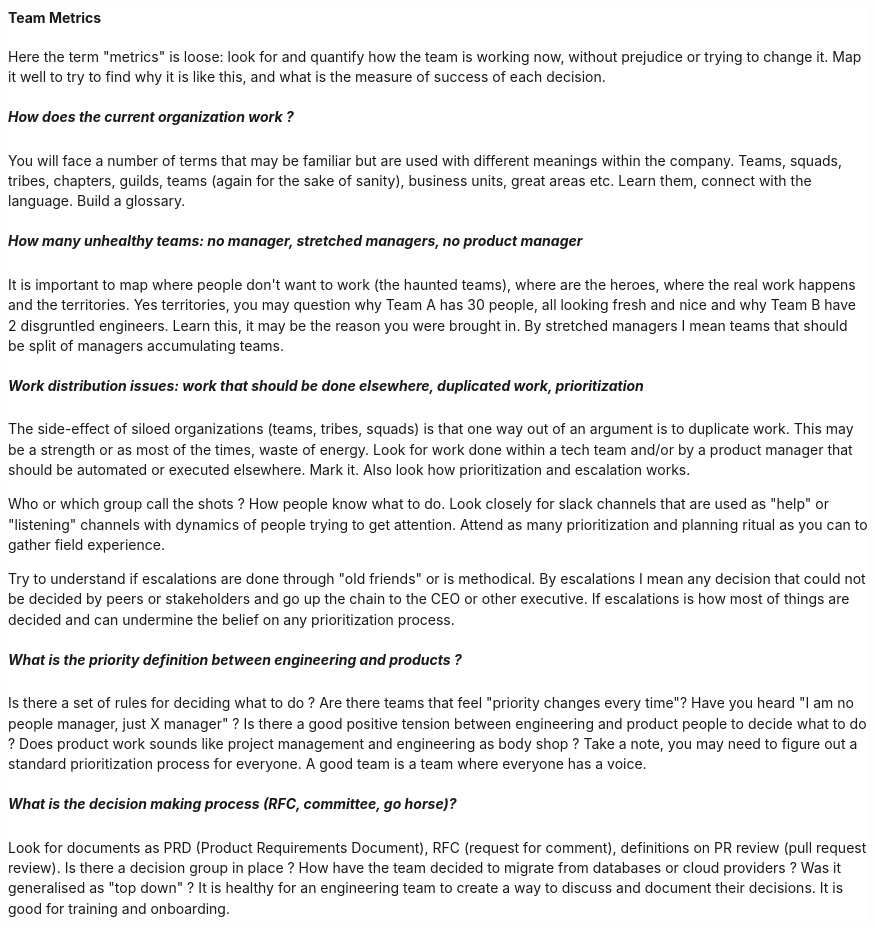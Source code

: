 #### Team Metrics

Here the term "metrics" is loose: look for and quantify how the team is working now, without prejudice or trying to change it. Map it well to try to find why it is like this, and what is the measure of success of each decision.

##### How does the current organization work ?

You will face a number of terms that may be familiar but are used with different meanings within the company. Teams, squads, tribes, chapters, guilds, teams (again for the sake of sanity), business units, great areas etc. Learn them, connect with the language. Build a glossary. 

##### How many unhealthy teams: no manager, stretched managers, no product manager

It is important to map where people don't want to work (the haunted teams), where are the heroes, where the real work happens and the territories. Yes territories, you may question why Team A has 30 people, all looking fresh and nice and why Team B have 2 disgruntled engineers. Learn this, it may be the reason you were brought in. By stretched managers I mean teams that should be split of managers accumulating teams.

##### Work distribution issues: work that should be done elsewhere, duplicated work, prioritization

The side-effect of siloed organizations (teams, tribes, squads) is that one way out of an argument is to duplicate work. This may be a strength or as most of the times, waste of energy. Look for work done within a tech team and/or by a product manager that should be automated or executed elsewhere. Mark it. Also look how prioritization and escalation works. 

Who or which group call the shots ? How people know what to do. Look closely for slack channels that are used as "help" or "listening" channels with dynamics of people trying to get attention. Attend as many prioritization and planning ritual as you can to gather field experience. 

Try to understand if escalations are done through "old friends" or is methodical. By escalations I mean any decision that could not be decided by peers or stakeholders and go up the chain to the CEO or other executive. If escalations is how most of things are decided and can undermine the belief on any prioritization process.

##### What is the priority definition between engineering and products ?

Is there a set of rules for deciding what to do ? Are there teams that feel "priority changes every time"? Have you heard "I am no people manager, just X manager" ? Is there a good positive tension between engineering and product people to decide what to do ? Does product work sounds like project management and engineering as body shop ? Take a note, you may need to figure out a standard prioritization process for everyone. A good team is a team where everyone has a voice. 

##### What is the decision making process (RFC, committee, go horse)? 

Look for documents as PRD (Product Requirements Document), RFC (request for comment), definitions on PR review (pull request review). Is there a decision group in place ? How have the team decided to migrate from databases or cloud providers ? Was it generalised as "top down" ? It is healthy for an engineering team to create a way to discuss and document their decisions. It is good for training and onboarding. 
